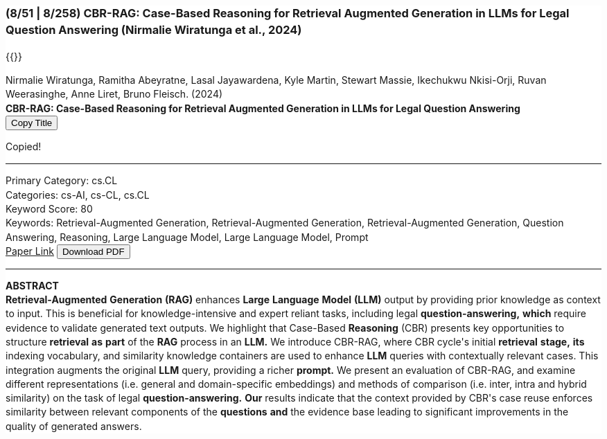 ### (8/51 | 8/258) CBR-RAG: Case-Based Reasoning for Retrieval Augmented Generation in LLMs for Legal Question Answering (Nirmalie Wiratunga et al., 2024)

{{<citation>}}

Nirmalie Wiratunga, Ramitha Abeyratne, Lasal Jayawardena, Kyle Martin, Stewart Massie, Ikechukwu Nkisi-Orji, Ruvan Weerasinghe, Anne Liret, Bruno Fleisch. (2024)  
**CBR-RAG: Case-Based Reasoning for Retrieval Augmented Generation in LLMs for Legal Question Answering**
<br/>
<button class="copy-to-clipboard" title="CBR-RAG: Case-Based Reasoning for Retrieval Augmented Generation in LLMs for Legal Question Answering" index=8>
  <span class="copy-to-clipboard-item">Copy Title<span>
</button>
<div class="toast toast-copied toast-index-8 align-items-center text-bg-secondary border-0 position-absolute top-0 end-0" role="alert" aria-live="assertive" aria-atomic="true">
  <div class="d-flex">
    <div class="toast-body">
      Copied!
    </div>
  </div>
</div>

---
Primary Category: cs.CL  
Categories: cs-AI, cs-CL, cs.CL  
Keyword Score: 80  
Keywords: Retrieval-Augmented Generation, Retrieval-Augmented Generation, Retrieval-Augmented Generation, Question Answering, Reasoning, Large Language Model, Large Language Model, Prompt  
<a type="button" class="btn btn-outline-primary" href="http://arxiv.org/abs/2404.04302v1" target="_blank" >Paper Link</a>
<button type="button" class="btn btn-outline-primary download-pdf" url="https://arxiv.org/pdf/2404.04302v1.pdf" filename="2404.04302v1.pdf">Download PDF</button>

---


**ABSTRACT**  
<b>Retrieval-Augmented</b> <b>Generation</b> <b>(RAG)</b> enhances <b>Large</b> <b>Language</b> <b>Model</b> <b>(LLM)</b> output by providing prior knowledge as context to input. This is beneficial for knowledge-intensive and expert reliant tasks, including legal <b>question-answering,</b> <b>which</b> require evidence to validate generated text outputs. We highlight that Case-Based <b>Reasoning</b> (CBR) presents key opportunities to structure <b>retrieval</b> <b>as</b> <b>part</b> of the <b>RAG</b> process in an <b>LLM.</b> We introduce CBR-RAG, where CBR cycle's initial <b>retrieval</b> <b>stage,</b> <b>its</b> indexing vocabulary, and similarity knowledge containers are used to enhance <b>LLM</b> queries with contextually relevant cases. This integration augments the original <b>LLM</b> query, providing a richer <b>prompt.</b> We present an evaluation of CBR-RAG, and examine different representations (i.e. general and domain-specific embeddings) and methods of comparison (i.e. inter, intra and hybrid similarity) on the task of legal <b>question-answering.</b> <b>Our</b> results indicate that the context provided by CBR's case reuse enforces similarity between relevant components of the <b>questions</b> <b>and</b> the evidence base leading to significant improvements in the quality of generated answers.
